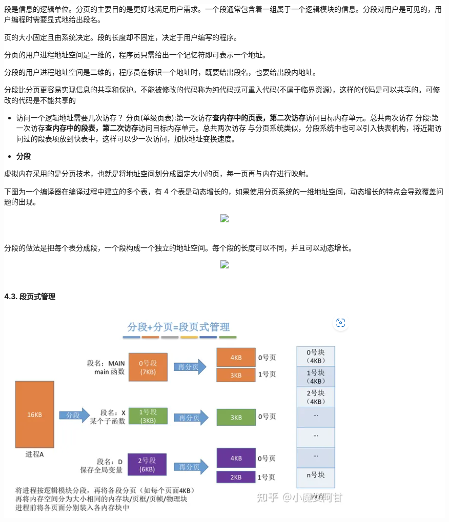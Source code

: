 段是信息的逻辑单位。分页的主要目的是更好地满足用户需求。一个段通常包含着一组属于一个逻辑模块的信息。分段对用户是可见的，用户编程时需要显式地给出段名。

页的大小固定且由系统决定。段的长度却不固定，决定于用户编写的程序。

分页的用户进程地址空间是一维的，程序员只需给出一个记忆符即可表示一个地址。

分段的用户进程地址空间是二维的，程序员在标识一个地址时，既要给出段名，也要给出段内地址。

分段比分页更容易实现信息的共享和保护。不能被修改的代码称为纯代码或可重入代码(不属于临界资源)，这样的代码是可以共享的。可修改的代码是不能共享的

- 访问一个逻辑地址需要几次访存？
  分页(单级页表):第一次访存**查内存中的页表，第二次访存**访问目标内存单元。总共两次访存
  分段:第一次访存**查内存中的段表，第二次访存**访问目标内存单元。总共两次访存
  与分页系统类似，分段系统中也可以引入快表机构，将近期访问过的段表项放到快表中，这样可以少一次访问，加快地址变换速度。

* **分段**

虚拟内存采用的是分页技术，也就是将地址空间划分成固定大小的页，每一页再与内存进行映射。

下图为一个编译器在编译过程中建立的多个表，有 4 个表是动态增长的，如果使用分页系统的一维地址空间，动态增长的特点会导致覆盖问题的出现。

<div align="center"> <img src="https://cs-notes-1256109796.cos.ap-guangzhou.myqcloud.com/22de0538-7c6e-4365-bd3b-8ce3c5900216.png"/> </div><br>

分段的做法是把每个表分成段，一个段构成一个独立的地址空间。每个段的长度可以不同，并且可以动态增长。

<div align="center"> <img src="https://cs-notes-1256109796.cos.ap-guangzhou.myqcloud.com/e0900bb2-220a-43b7-9aa9-1d5cd55ff56e.png"/> </div><br>

#### 4.3. 段页式管理

![Alt text](_imgs/image-15.png)